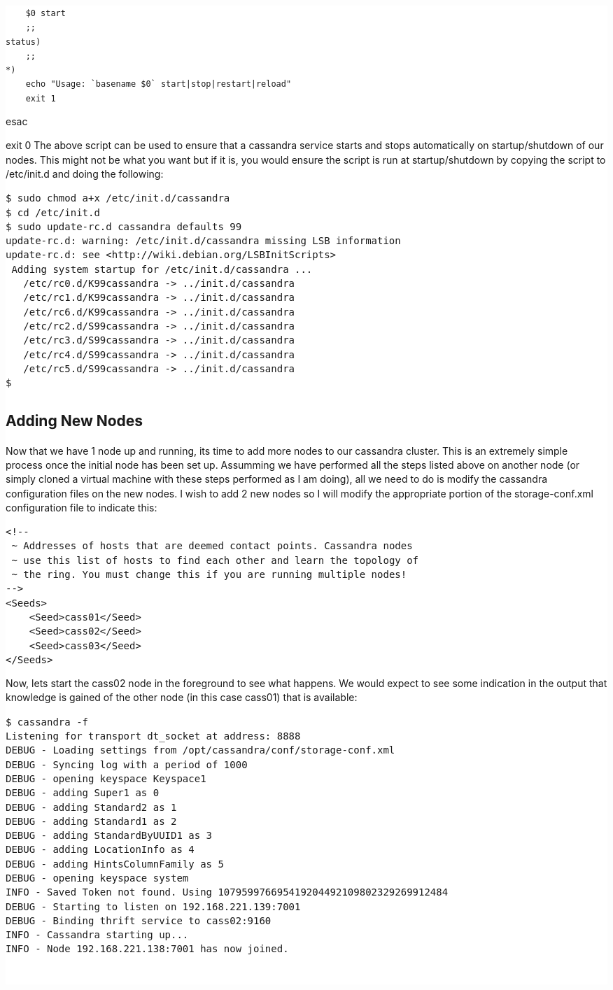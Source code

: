         $0 start
        ;;
    status)
        ;;
    *)
        echo "Usage: `basename $0` start|stop|restart|reload"
        exit 1
esac

exit 0</pre>
The above script can be used to ensure that a cassandra service starts and stops automatically on startup/shutdown of our nodes. This might not be what you want but if it is, you would ensure the script is run at startup/shutdown by copying the script to /etc/init.d and doing the following:
<pre>$ sudo chmod a+x /etc/init.d/cassandra
$ cd /etc/init.d
$ sudo update-rc.d cassandra defaults 99
update-rc.d: warning: /etc/init.d/cassandra missing LSB information
update-rc.d: see &lt;http://wiki.debian.org/LSBInitScripts&gt;
 Adding system startup for /etc/init.d/cassandra ...
   /etc/rc0.d/K99cassandra -&gt; ../init.d/cassandra
   /etc/rc1.d/K99cassandra -&gt; ../init.d/cassandra
   /etc/rc6.d/K99cassandra -&gt; ../init.d/cassandra
   /etc/rc2.d/S99cassandra -&gt; ../init.d/cassandra
   /etc/rc3.d/S99cassandra -&gt; ../init.d/cassandra
   /etc/rc4.d/S99cassandra -&gt; ../init.d/cassandra
   /etc/rc5.d/S99cassandra -&gt; ../init.d/cassandra
$</pre>
<h2>Adding New Nodes</h2>
Now that we have 1 node up and running, its time to add more nodes to our cassandra cluster. This is an extremely simple process once the initial node has been set up. Assumming we have performed all the steps listed above on another node (or simply cloned a virtual machine with these steps performed as I am doing), all we need to do is modify the cassandra configuration files on the new nodes. I wish to add 2 new nodes so I will modify the appropriate portion of the storage-conf.xml configuration file to indicate this:
<pre>&lt;!--
 ~ Addresses of hosts that are deemed contact points. Cassandra nodes
 ~ use this list of hosts to find each other and learn the topology of
 ~ the ring. You must change this if you are running multiple nodes!
--&gt;
&lt;Seeds&gt;
    &lt;Seed&gt;cass01&lt;/Seed&gt;
    &lt;Seed&gt;cass02&lt;/Seed&gt;
    &lt;Seed&gt;cass03&lt;/Seed&gt;
&lt;/Seeds&gt;</pre>
Now, lets start the cass02 node in the foreground to see what happens. We would expect to see some indication in the output that knowledge is gained of the other node (in this case cass01) that is available:
<pre>$ cassandra -f
Listening for transport dt_socket at address: 8888
DEBUG - Loading settings from /opt/cassandra/conf/storage-conf.xml
DEBUG - Syncing log with a period of 1000
DEBUG - opening keyspace Keyspace1
DEBUG - adding Super1 as 0
DEBUG - adding Standard2 as 1
DEBUG - adding Standard1 as 2
DEBUG - adding StandardByUUID1 as 3
DEBUG - adding LocationInfo as 4
DEBUG - adding HintsColumnFamily as 5
DEBUG - opening keyspace system
INFO - Saved Token not found. Using 107959976695419204492109802329269912484
DEBUG - Starting to listen on 192.168.221.139:7001
DEBUG - Binding thrift service to cass02:9160
INFO - Cassandra starting up...
INFO - Node 192.168.221.138:7001 has now joined.